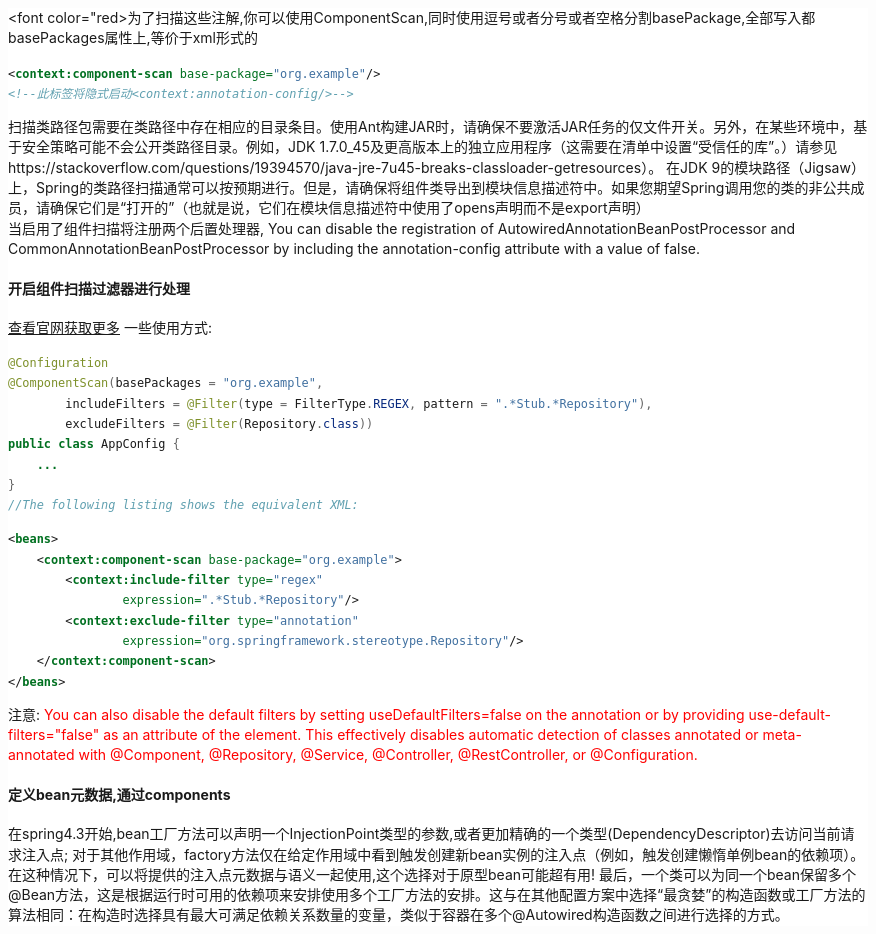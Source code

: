 <font color="red>为了扫描这些注解,你可以使用ComponentScan,同时使用逗号或者分号或者空格分割basePackage,全部写入都basePackages属性上,等价于xml形式的 </font>
```xml
<context:component-scan base-package="org.example"/>
<!--此标签将隐式启动<context:annotation-config/>-->
```
扫描类路径包需要在类路径中存在相应的目录条目。使用Ant构建JAR时，请确保不要激活JAR任务的仅文件开关。另外，在某些环境中，基于安全策略可能不会公开类路径目录。例如，JDK 1.7.0_45及更高版本上的独立应用程序（这需要在清单中设置“受信任的库”。）请参见https://stackoverflow.com/questions/19394570/java-jre-7u45-breaks-classloader-getresources）。
在JDK 9的模块路径（Jigsaw）上，Spring的类路径扫描通常可以按预期进行。但是，请确保将组件类导出到模块信息描述符中。如果您期望Spring调用您的类的非公共成员，请确保它们是“打开的”（也就是说，它们在模块信息描述符中使用了opens声明而不是export声明）<br/>
当启用了组件扫描将注册两个后置处理器,	You can disable the registration of AutowiredAnnotationBeanPostProcessor and CommonAnnotationBeanPostProcessor by including the annotation-config attribute with a value of false.
#### 开启组件扫描过滤器进行处理
[查看官网获取更多](https://docs.spring.io/spring-framework/docs/current/reference/html/core.html#beans-resource-annotation)
一些使用方式:
```java
@Configuration
@ComponentScan(basePackages = "org.example",
        includeFilters = @Filter(type = FilterType.REGEX, pattern = ".*Stub.*Repository"),
        excludeFilters = @Filter(Repository.class))
public class AppConfig {
    ...
}
//The following listing shows the equivalent XML:

```
```xml
<beans>
    <context:component-scan base-package="org.example">
        <context:include-filter type="regex"
                expression=".*Stub.*Repository"/>
        <context:exclude-filter type="annotation"
                expression="org.springframework.stereotype.Repository"/>
    </context:component-scan>
</beans>
``` 
注意: 
<font color=red>
You can also disable the default filters by setting useDefaultFilters=false on the annotation or by providing use-default-filters="false" as an attribute of the <component-scan/> element. This effectively disables automatic detection of classes annotated or meta-annotated with @Component, @Repository, @Service, @Controller, @RestController, or @Configuration.
</font>
####  定义bean元数据,通过components
在spring4.3开始,bean工厂方法可以声明一个InjectionPoint类型的参数,或者更加精确的一个类型(DependencyDescriptor)去访问当前请求注入点;
对于其他作用域，factory方法仅在给定作用域中看到触发创建新bean实例的注入点（例如，触发创建懒惰单例bean的依赖项）。在这种情况下，可以将提供的注入点元数据与语义一起使用,这个选择对于原型bean可能超有用!
最后，一个类可以为同一个bean保留多个@Bean方法，这是根据运行时可用的依赖项来安排使用多个工厂方法的安排。这与在其他配置方案中选择“最贪婪”的构造函数或工厂方法的算法相同：在构造时选择具有最大可满足依赖关系数量的变量，类似于容器在多个@Autowired构造函数之间进行选择的方式。
